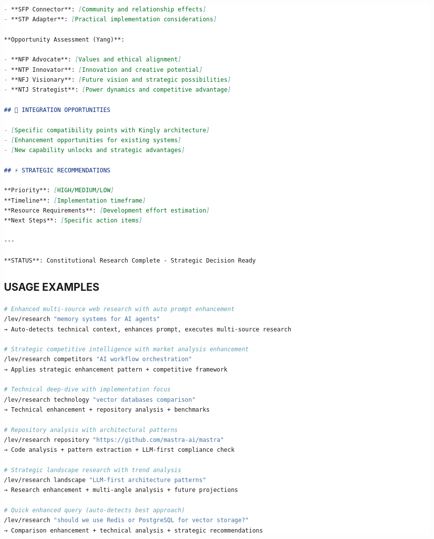 ```markdown
- **SFP Connector**: [Community and relationship effects]
- **STP Adapter**: [Practical implementation considerations]

**Opportunity Assessment (Yang)**:

- **NFP Advocate**: [Values and ethical alignment]
- **NTP Innovator**: [Innovation and creative potential]
- **NFJ Visionary**: [Future vision and strategic possibilities]
- **NTJ Strategist**: [Power dynamics and competitive advantage]

## 🔗 INTEGRATION OPPORTUNITIES

- [Specific compatibility points with Kingly architecture]
- [Enhancement opportunities for existing systems]
- [New capability unlocks and strategic advantages]

## ⚡ STRATEGIC RECOMMENDATIONS

**Priority**: [HIGH/MEDIUM/LOW]
**Timeline**: [Implementation timeframe]
**Resource Requirements**: [Development effort estimation]
**Next Steps**: [Specific action items]

---

**STATUS**: Constitutional Research Complete - Strategic Decision Ready
```

## USAGE EXAMPLES

```bash
# Enhanced multi-source web research with auto prompt enhancement
/lev/research "memory systems for AI agents"
→ Auto-detects technical context, enhances prompt, executes multi-source research

# Strategic competitive intelligence with market analysis enhancement
/lev/research competitors "AI workflow orchestration"
→ Applies strategic enhancement pattern + competitive framework

# Technical deep-dive with implementation focus
/lev/research technology "vector databases comparison"
→ Technical enhancement + repository analysis + benchmarks

# Repository analysis with architectural patterns
/lev/research repository "https://github.com/mastra-ai/mastra"
→ Code analysis + pattern extraction + LLM-first compliance check

# Strategic landscape research with trend analysis
/lev/research landscape "LLM-first architecture patterns"
→ Research enhancement + multi-angle analysis + future projections

# Quick enhanced query (auto-detects best approach)
/lev/research "should we use Redis or PostgreSQL for vector storage?"
→ Comparison enhancement + technical analysis + strategic recommendations
```
